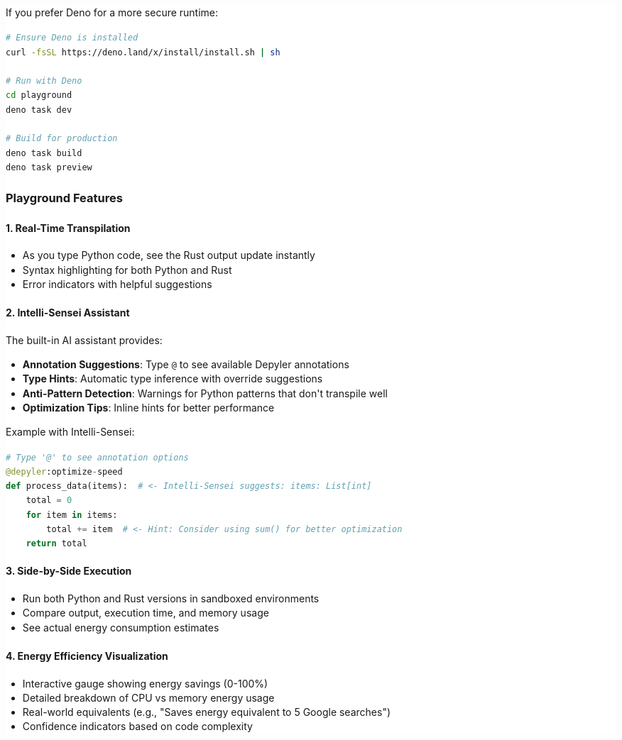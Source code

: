 If you prefer Deno for a more secure runtime:

```bash
# Ensure Deno is installed
curl -fsSL https://deno.land/x/install/install.sh | sh

# Run with Deno
cd playground
deno task dev

# Build for production
deno task build
deno task preview
```

### Playground Features

#### 1. **Real-Time Transpilation**

- As you type Python code, see the Rust output update instantly
- Syntax highlighting for both Python and Rust
- Error indicators with helpful suggestions

#### 2. **Intelli-Sensei Assistant**

The built-in AI assistant provides:

- **Annotation Suggestions**: Type `@` to see available Depyler annotations
- **Type Hints**: Automatic type inference with override suggestions
- **Anti-Pattern Detection**: Warnings for Python patterns that don't transpile
  well
- **Optimization Tips**: Inline hints for better performance

Example with Intelli-Sensei:

```python
# Type '@' to see annotation options
@depyler:optimize-speed
def process_data(items):  # <- Intelli-Sensei suggests: items: List[int]
    total = 0
    for item in items:
        total += item  # <- Hint: Consider using sum() for better optimization
    return total
```

#### 3. **Side-by-Side Execution**

- Run both Python and Rust versions in sandboxed environments
- Compare output, execution time, and memory usage
- See actual energy consumption estimates

#### 4. **Energy Efficiency Visualization**

- Interactive gauge showing energy savings (0-100%)
- Detailed breakdown of CPU vs memory energy usage
- Real-world equivalents (e.g., "Saves energy equivalent to 5 Google searches")
- Confidence indicators based on code complexity
